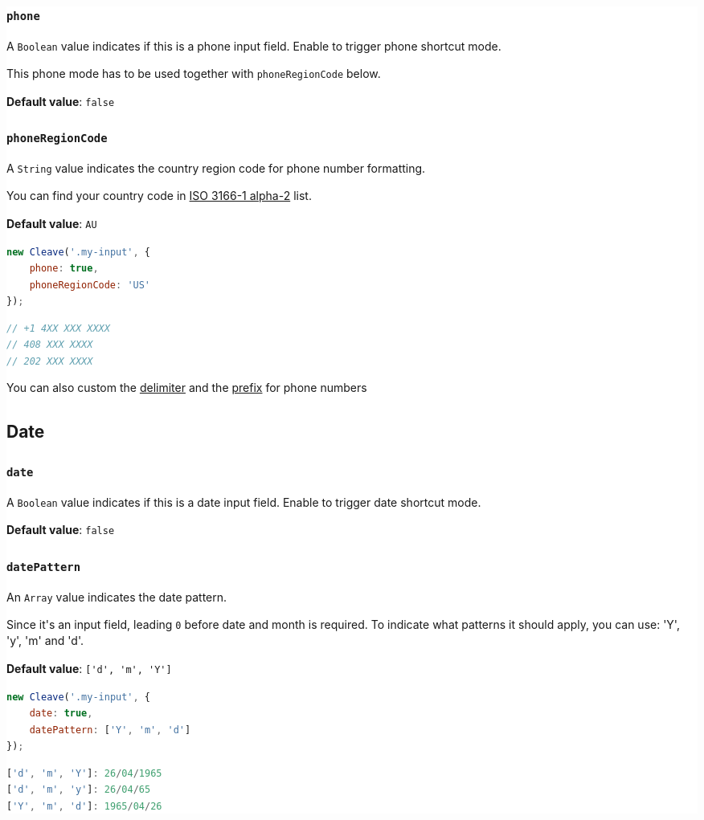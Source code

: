### `phone`

A `Boolean` value indicates if this is a phone input field. Enable to trigger phone shortcut mode.

This phone mode has to be used together with `phoneRegionCode` below.

**Default value**: `false`

### `phoneRegionCode`

A `String` value indicates the country region code for phone number formatting.

You can find your country code in [ISO 3166-1 alpha-2](https://en.wikipedia.org/wiki/ISO_3166-1_alpha-2#Officially_assigned_code_elements) list.

**Default value**: `AU`

```js
new Cleave('.my-input', {
    phone: true,
    phoneRegionCode: 'US'
});
```

```js
// +1 4XX XXX XXXX
// 408 XXX XXXX
// 202 XXX XXXX
```

You can also custom the [delimiter](#delimiter) and the [prefix](#prefix) for phone numbers

## Date

### `date`

A `Boolean` value indicates if this is a date input field. Enable to trigger date shortcut mode.

**Default value**: `false`

### `datePattern`

An `Array` value indicates the date pattern.

Since it's an input field, leading `0` before date and month is required. To indicate what patterns it should apply, you can use: 'Y', 'y', 'm' and 'd'.

**Default value**: `['d', 'm', 'Y']`

```js
new Cleave('.my-input', {
    date: true,
    datePattern: ['Y', 'm', 'd']
});
```

```js
['d', 'm', 'Y']: 26/04/1965
['d', 'm', 'y']: 26/04/65
['Y', 'm', 'd']: 1965/04/26
```


['h', 'm', 's']: 14:56:37
['h', 'm']: 21:56
['s', 'm', 'h']: 37:56:14